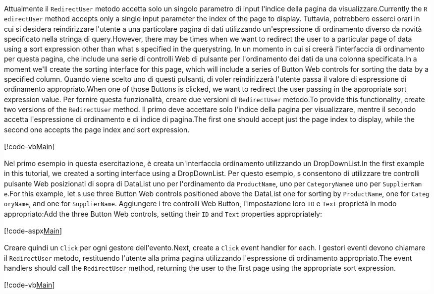 <span data-ttu-id="92e80-240">Attualmente il `RedirectUser` metodo accetta solo un singolo parametro di input l'indice della pagina da visualizzare.</span><span class="sxs-lookup"><span data-stu-id="92e80-240">Currently the `RedirectUser` method accepts only a single input parameter the index of the page to display.</span></span> <span data-ttu-id="92e80-241">Tuttavia, potrebbero esserci orari in cui si desidera reindirizzare l'utente a una particolare pagina di dati utilizzando un'espressione di ordinamento diverso da novità specificato nella stringa di query.</span><span class="sxs-lookup"><span data-stu-id="92e80-241">However, there may be times when we want to redirect the user to a particular page of data using a sort expression other than what s specified in the querystring.</span></span> <span data-ttu-id="92e80-242">In un momento in cui si creerà l'interfaccia di ordinamento per questa pagina, che include una serie di controlli Web di pulsante per l'ordinamento dei dati da una colonna specificata.</span><span class="sxs-lookup"><span data-stu-id="92e80-242">In a moment we'll create the sorting interface for this page, which will include a series of Button Web controls for sorting the data by a specified column.</span></span> <span data-ttu-id="92e80-243">Quando viene scelto uno di questi pulsanti, di voler reindirizzerà l'utente passa il valore di espressione di ordinamento appropriato.</span><span class="sxs-lookup"><span data-stu-id="92e80-243">When one of those Buttons is clicked, we want to redirect the user passing in the appropriate sort expression value.</span></span> <span data-ttu-id="92e80-244">Per fornire questa funzionalità, creare due versioni di `RedirectUser` metodo.</span><span class="sxs-lookup"><span data-stu-id="92e80-244">To provide this functionality, create two versions of the `RedirectUser` method.</span></span> <span data-ttu-id="92e80-245">Il primo deve accettare solo l'indice della pagina per visualizzare, mentre il secondo accetta l'espressione di ordinamento e di indice di pagina.</span><span class="sxs-lookup"><span data-stu-id="92e80-245">The first one should accept just the page index to display, while the second one accepts the page index and sort expression.</span></span>


[!code-vb[Main](sorting-data-in-a-datalist-or-repeater-control-vb/samples/sample7.vb)]

<span data-ttu-id="92e80-246">Nel primo esempio in questa esercitazione, è creata un'interfaccia ordinamento utilizzando un DropDownList.</span><span class="sxs-lookup"><span data-stu-id="92e80-246">In the first example in this tutorial, we created a sorting interface using a DropDownList.</span></span> <span data-ttu-id="92e80-247">Per questo esempio, s consentono di utilizzare tre controlli pulsante Web posizionati di sopra di DataList uno per l'ordinamento da `ProductName`, uno per `CategoryName`e uno per `SupplierName`.</span><span class="sxs-lookup"><span data-stu-id="92e80-247">For this example, let s use three Button Web controls positioned above the DataList one for sorting by `ProductName`, one for `CategoryName`, and one for `SupplierName`.</span></span> <span data-ttu-id="92e80-248">Aggiungere i tre controlli Web Button, l'impostazione loro `ID` e `Text` proprietà in modo appropriato:</span><span class="sxs-lookup"><span data-stu-id="92e80-248">Add the three Button Web controls, setting their `ID` and `Text` properties appropriately:</span></span>


[!code-aspx[Main](sorting-data-in-a-datalist-or-repeater-control-vb/samples/sample8.aspx)]

<span data-ttu-id="92e80-249">Creare quindi un `Click` per ogni gestore dell'evento.</span><span class="sxs-lookup"><span data-stu-id="92e80-249">Next, create a `Click` event handler for each.</span></span> <span data-ttu-id="92e80-250">I gestori eventi devono chiamare il `RedirectUser` metodo, restituendo l'utente alla prima pagina utilizzando l'espressione di ordinamento appropriato.</span><span class="sxs-lookup"><span data-stu-id="92e80-250">The event handlers should call the `RedirectUser` method, returning the user to the first page using the appropriate sort expression.</span></span>


[!code-vb[Main](sorting-data-in-a-datalist-or-repeater-control-vb/samples/sample9.vb)]
